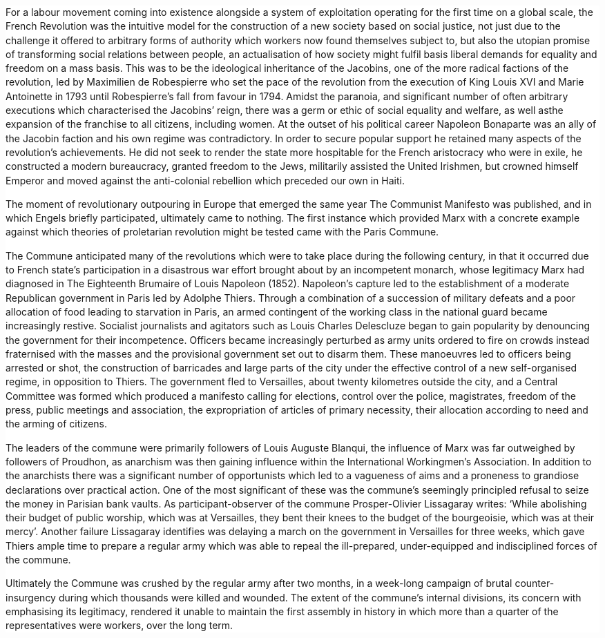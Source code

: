 For a labour movement coming into existence alongside a system of exploitation operating for the first time on a global scale, the French Revolution was the intuitive model for the construction of a new society based on social justice, not just due to the challenge it offered to arbitrary forms of authority which workers now found themselves subject to, but also the utopian promise of transforming social relations between people, an actualisation of how society might fulfil basis liberal demands for equality and freedom on a mass basis. This was to be the ideological inheritance of the Jacobins, one of the more radical factions of the revolution, led by Maximilien de Robespierre who set the pace of the revolution from the execution of King Louis XVI and Marie Antoinette in 1793 until Robespierre’s fall from favour in 1794. Amidst the paranoia, and significant number of often arbitrary executions which characterised the Jacobins’ reign, there was a germ or ethic of social equality and welfare, as well asthe expansion of the franchise to all citizens, including women. At the outset of his political career Napoleon Bonaparte was an ally of the Jacobin faction and his own regime was contradictory. In order to secure popular support he retained many aspects of the revolution’s achievements. He did not seek to render the state more hospitable for the French aristocracy who were in exile, he constructed a modern bureaucracy, granted freedom to the Jews, militarily assisted the United Irishmen, but crowned himself Emperor and moved against the anti-colonial rebellion which preceded our own in Haiti. 

The moment of revolutionary outpouring in Europe that emerged the same year The Communist Manifesto was published, and in which Engels briefly participated, ultimately came to nothing. The first instance which provided Marx with a concrete example against which theories of proletarian revolution might be tested came with the Paris Commune.

The Commune anticipated many of the revolutions which were to take place during the following century, in that it occurred due to French state’s participation in a disastrous war effort brought about by an incompetent monarch, whose legitimacy Marx had diagnosed in The Eighteenth Brumaire of Louis Napoleon (1852). Napoleon’s capture led to the establishment of a moderate Republican government in Paris led by Adolphe Thiers. Through a combination of a succession of military defeats and a poor allocation of food leading to starvation in Paris, an armed contingent of the working class in the national guard became increasingly restive.  Socialist journalists and agitators such as Louis Charles Delescluze began to gain popularity by denouncing the government for their incompetence. Officers became increasingly perturbed as army units ordered to fire on crowds instead fraternised with the masses and the provisional government set out to disarm them. These manoeuvres  led to officers being arrested or shot, the construction of barricades and large parts of the city under the effective control of a new self-organised regime, in opposition to Thiers. The government fled to Versailles, about twenty kilometres outside the city, and a Central Committee was formed which produced a manifesto calling for elections, control over the police, magistrates, freedom of the press, public meetings and association, the expropriation of articles of primary necessity, their allocation according to need and the arming of citizens.

The leaders of the commune were primarily followers of Louis Auguste Blanqui, the influence of Marx was far outweighed by followers of Proudhon, as anarchism was then gaining influence within the International Workingmen’s Association. In addition to the anarchists there was a significant number of opportunists which led to a vagueness of aims and a proneness to grandiose declarations over practical action. One of the most significant of these was the commune’s seemingly principled refusal to seize the money in Parisian bank vaults. As participant-observer of the commune Prosper-Olivier Lissagaray writes: ‘While abolishing their budget of public worship, which was at Versailles, they bent their knees to the budget of the bourgeoisie, which was at their mercy’. Another failure Lissagaray identifies was delaying a march on the government in Versailles for three weeks, which gave Thiers ample time to prepare a regular army which was able to repeal the ill-prepared, under-equipped and indisciplined forces of the commune. 

Ultimately the Commune was crushed by the regular army after two months, in a week-long campaign of brutal counter-insurgency during which thousands were killed and wounded. The extent of the commune’s internal divisions, its concern with emphasising its legitimacy, rendered it unable to maintain the first assembly in history in which more than a quarter of the representatives were workers, over the long term.
